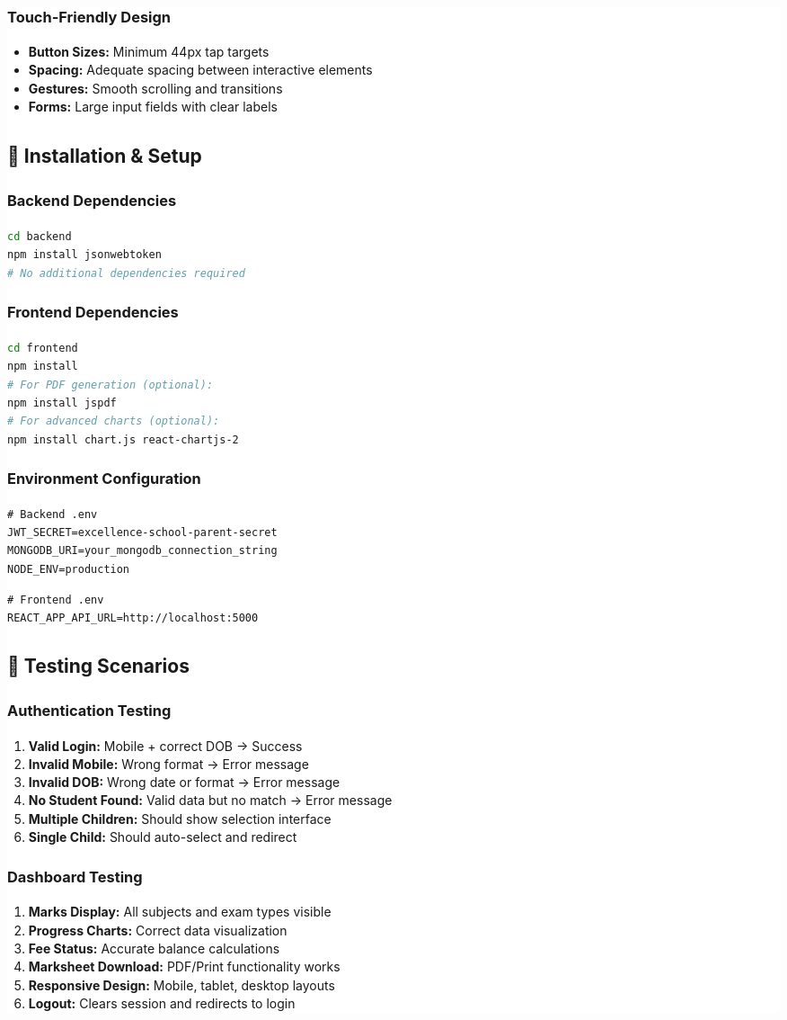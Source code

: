 ### Touch-Friendly Design
- **Button Sizes:** Minimum 44px tap targets
- **Spacing:** Adequate spacing between interactive elements
- **Gestures:** Smooth scrolling and transitions
- **Forms:** Large input fields with clear labels

## 🚀 Installation & Setup

### Backend Dependencies
```bash
cd backend
npm install jsonwebtoken
# No additional dependencies required
```

### Frontend Dependencies
```bash
cd frontend
npm install
# For PDF generation (optional):
npm install jspdf
# For advanced charts (optional):
npm install chart.js react-chartjs-2
```

### Environment Configuration
```env
# Backend .env
JWT_SECRET=excellence-school-parent-secret
MONGODB_URI=your_mongodb_connection_string
NODE_ENV=production
```

```env
# Frontend .env
REACT_APP_API_URL=http://localhost:5000
```

## 🧪 Testing Scenarios

### Authentication Testing
1. **Valid Login:** Mobile + correct DOB → Success
2. **Invalid Mobile:** Wrong format → Error message
3. **Invalid DOB:** Wrong date or format → Error message
4. **No Student Found:** Valid data but no match → Error message
5. **Multiple Children:** Should show selection interface
6. **Single Child:** Should auto-select and redirect

### Dashboard Testing
1. **Marks Display:** All subjects and exam types visible
2. **Progress Charts:** Correct data visualization
3. **Fee Status:** Accurate balance calculations
4. **Marksheet Download:** PDF/Print functionality works
5. **Responsive Design:** Mobile, tablet, desktop layouts
6. **Logout:** Clears session and redirects to login
